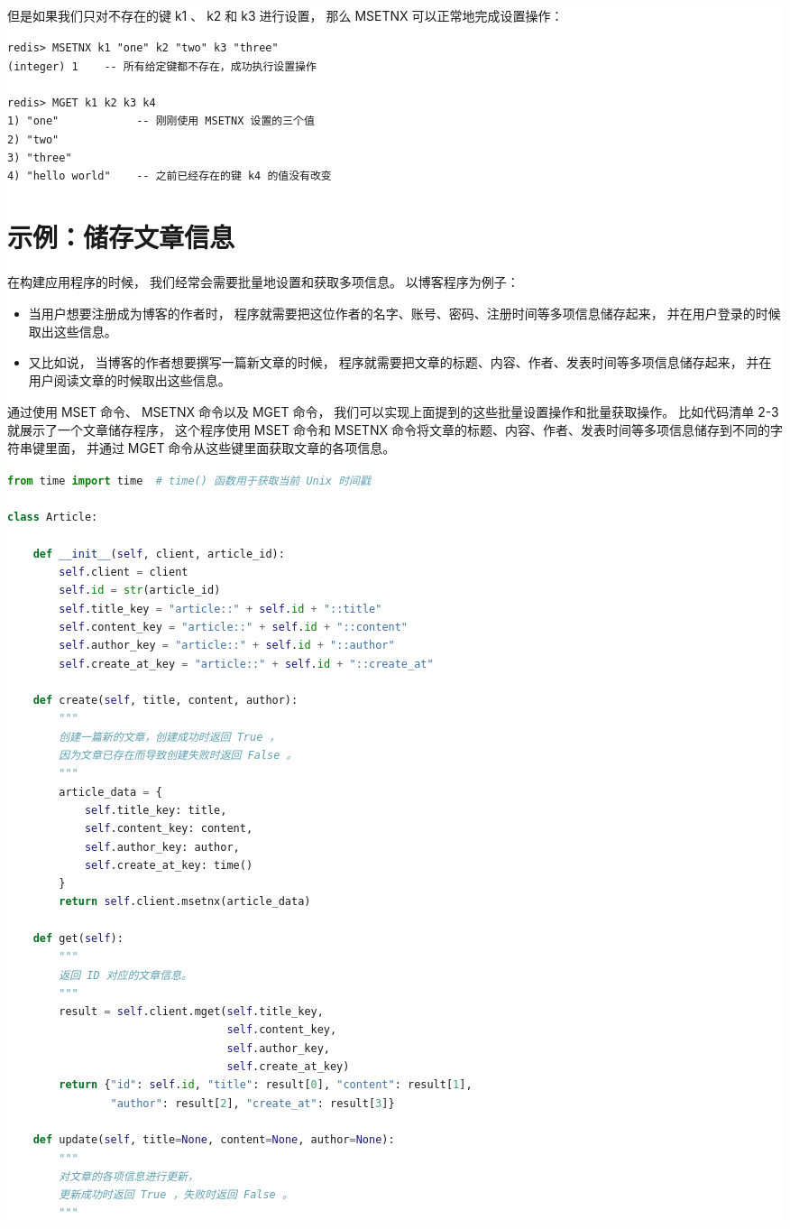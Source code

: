 但是如果我们只对不存在的键 k1 、 k2 和 k3 进行设置， 那么 MSETNX 可以正常地完成设置操作：

```
redis> MSETNX k1 "one" k2 "two" k3 "three"
(integer) 1    -- 所有给定键都不存在，成功执行设置操作

redis> MGET k1 k2 k3 k4
1) "one"            -- 刚刚使用 MSETNX 设置的三个值
2) "two"
3) "three"
4) "hello world"    -- 之前已经存在的键 k4 的值没有改变
```

# 示例：储存文章信息

在构建应用程序的时候， 我们经常会需要批量地设置和获取多项信息。 以博客程序为例子：

- 当用户想要注册成为博客的作者时， 程序就需要把这位作者的名字、账号、密码、注册时间等多项信息储存起来， 并在用户登录的时候取出这些信息。

- 又比如说， 当博客的作者想要撰写一篇新文章的时候， 程序就需要把文章的标题、内容、作者、发表时间等多项信息储存起来， 并在用户阅读文章的时候取出这些信息。

通过使用 MSET 命令、 MSETNX 命令以及 MGET 命令， 我们可以实现上面提到的这些批量设置操作和批量获取操作。 比如代码清单 2-3 就展示了一个文章储存程序， 这个程序使用 MSET 命令和 MSETNX 命令将文章的标题、内容、作者、发表时间等多项信息储存到不同的字符串键里面， 并通过 MGET 命令从这些键里面获取文章的各项信息。

```python
from time import time  # time() 函数用于获取当前 Unix 时间戳

class Article:

    def __init__(self, client, article_id):
        self.client = client
        self.id = str(article_id)
        self.title_key = "article::" + self.id + "::title"
        self.content_key = "article::" + self.id + "::content"
        self.author_key = "article::" + self.id + "::author"
        self.create_at_key = "article::" + self.id + "::create_at"

    def create(self, title, content, author):
        """
        创建一篇新的文章，创建成功时返回 True ，
        因为文章已存在而导致创建失败时返回 False 。
        """
        article_data = {
            self.title_key: title,
            self.content_key: content,
            self.author_key: author,
            self.create_at_key: time()
        }
        return self.client.msetnx(article_data)

    def get(self):
        """
        返回 ID 对应的文章信息。
        """
        result = self.client.mget(self.title_key,
                                  self.content_key,
                                  self.author_key,
                                  self.create_at_key)
        return {"id": self.id, "title": result[0], "content": result[1],
                "author": result[2], "create_at": result[3]}

    def update(self, title=None, content=None, author=None):
        """
        对文章的各项信息进行更新，
        更新成功时返回 True ，失败时返回 False 。
        """
```